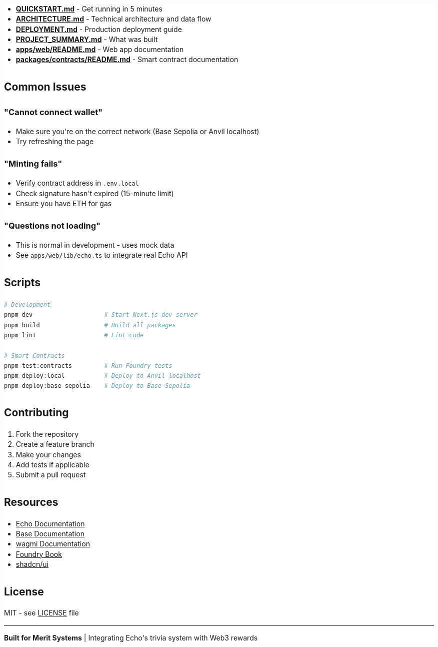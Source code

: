 - **[QUICKSTART.md](./QUICKSTART.md)** - Get running in 5 minutes
- **[ARCHITECTURE.md](./ARCHITECTURE.md)** - Technical architecture and data flow
- **[DEPLOYMENT.md](./DEPLOYMENT.md)** - Production deployment guide
- **[PROJECT_SUMMARY.md](./PROJECT_SUMMARY.md)** - What was built
- **[apps/web/README.md](./apps/web/README.md)** - Web app documentation
- **[packages/contracts/README.md](./packages/contracts/README.md)** - Smart contract documentation

## Common Issues

### "Cannot connect wallet"
- Make sure you're on the correct network (Base Sepolia or Anvil localhost)
- Try refreshing the page

### "Minting fails"
- Verify contract address in `.env.local`
- Check signature hasn't expired (15-minute limit)
- Ensure you have ETH for gas

### "Questions not loading"
- This is normal in development - uses mock data
- See `apps/web/lib/echo.ts` to integrate real Echo API

## Scripts

```bash
# Development
pnpm dev                    # Start Next.js dev server
pnpm build                  # Build all packages
pnpm lint                   # Lint code

# Smart Contracts
pnpm test:contracts         # Run Foundry tests
pnpm deploy:local           # Deploy to Anvil localhost
pnpm deploy:base-sepolia    # Deploy to Base Sepolia
```

## Contributing

1. Fork the repository
2. Create a feature branch
3. Make your changes
4. Add tests if applicable
5. Submit a pull request

## Resources

- [Echo Documentation](https://echo.merit.systems/docs)
- [Base Documentation](https://docs.base.org)
- [wagmi Documentation](https://wagmi.sh)
- [Foundry Book](https://book.getfoundry.sh)
- [shadcn/ui](https://ui.shadcn.com)

## License

MIT - see [LICENSE](./LICENSE) file

---

**Built for Merit Systems** | Integrating Echo's trivia system with Web3 rewards
